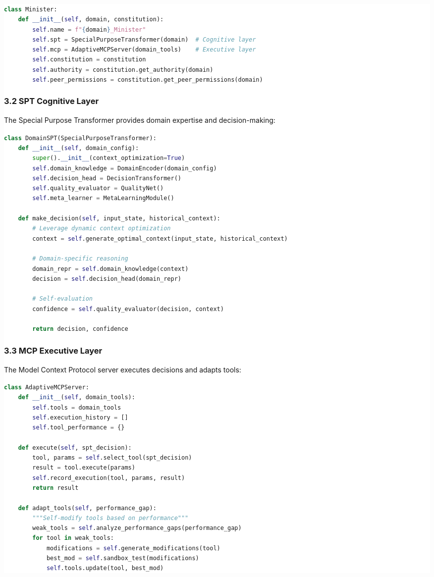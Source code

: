 ```python
class Minister:
    def __init__(self, domain, constitution):
        self.name = f"{domain}_Minister"
        self.spt = SpecialPurposeTransformer(domain)  # Cognitive layer
        self.mcp = AdaptiveMCPServer(domain_tools)    # Executive layer
        self.constitution = constitution
        self.authority = constitution.get_authority(domain)
        self.peer_permissions = constitution.get_peer_permissions(domain)
```

### 3.2 SPT Cognitive Layer

The Special Purpose Transformer provides domain expertise and decision-making:

```python
class DomainSPT(SpecialPurposeTransformer):
    def __init__(self, domain_config):
        super().__init__(context_optimization=True)
        self.domain_knowledge = DomainEncoder(domain_config)
        self.decision_head = DecisionTransformer()
        self.quality_evaluator = QualityNet()
        self.meta_learner = MetaLearningModule()
    
    def make_decision(self, input_state, historical_context):
        # Leverage dynamic context optimization
        context = self.generate_optimal_context(input_state, historical_context)
        
        # Domain-specific reasoning
        domain_repr = self.domain_knowledge(context)
        decision = self.decision_head(domain_repr)
        
        # Self-evaluation
        confidence = self.quality_evaluator(decision, context)
        
        return decision, confidence
```

### 3.3 MCP Executive Layer

The Model Context Protocol server executes decisions and adapts tools:

```python
class AdaptiveMCPServer:
    def __init__(self, domain_tools):
        self.tools = domain_tools
        self.execution_history = []
        self.tool_performance = {}
        
    def execute(self, spt_decision):
        tool, params = self.select_tool(spt_decision)
        result = tool.execute(params)
        self.record_execution(tool, params, result)
        return result
    
    def adapt_tools(self, performance_gap):
        """Self-modify tools based on performance"""
        weak_tools = self.analyze_performance_gaps(performance_gap)
        for tool in weak_tools:
            modifications = self.generate_modifications(tool)
            best_mod = self.sandbox_test(modifications)
            self.tools.update(tool, best_mod)
```
